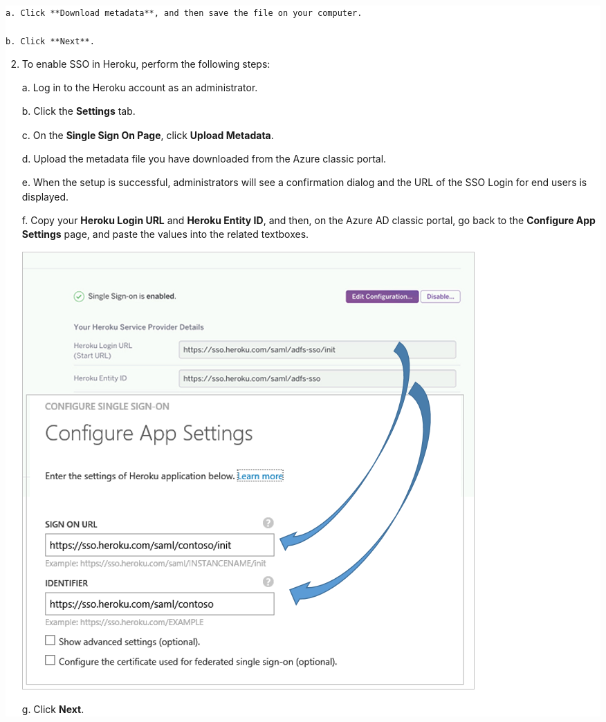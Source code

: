     a. Click **Download metadata**, and then save the file on your computer.
   
    b. Click **Next**.
2. To enable SSO in Heroku, perform the following steps:
   
    a. Log in to the Heroku account as an administrator.
   
    b. Click the **Settings** tab.
   
    c. On the **Single Sign On Page**, click **Upload Metadata**.
   
    d. Upload the metadata file you have downloaded from the Azure classic portal.
   
    e. When the setup is successful, administrators will see a confirmation dialog and the URL of the SSO Login for   end users is displayed.
   
    f. <a name="x123"></a>Copy your **Heroku Login URL** and **Heroku Entity ID**, and then, on the Azure AD classic portal, go back to the **Configure App Settings** page, and paste the values into the related textboxes.

    ![Configure Single Sign-On](./media/active-directory-saas-heroku-tutorial/tutorial_heroku_52.png) 

    g. Click **Next**.
